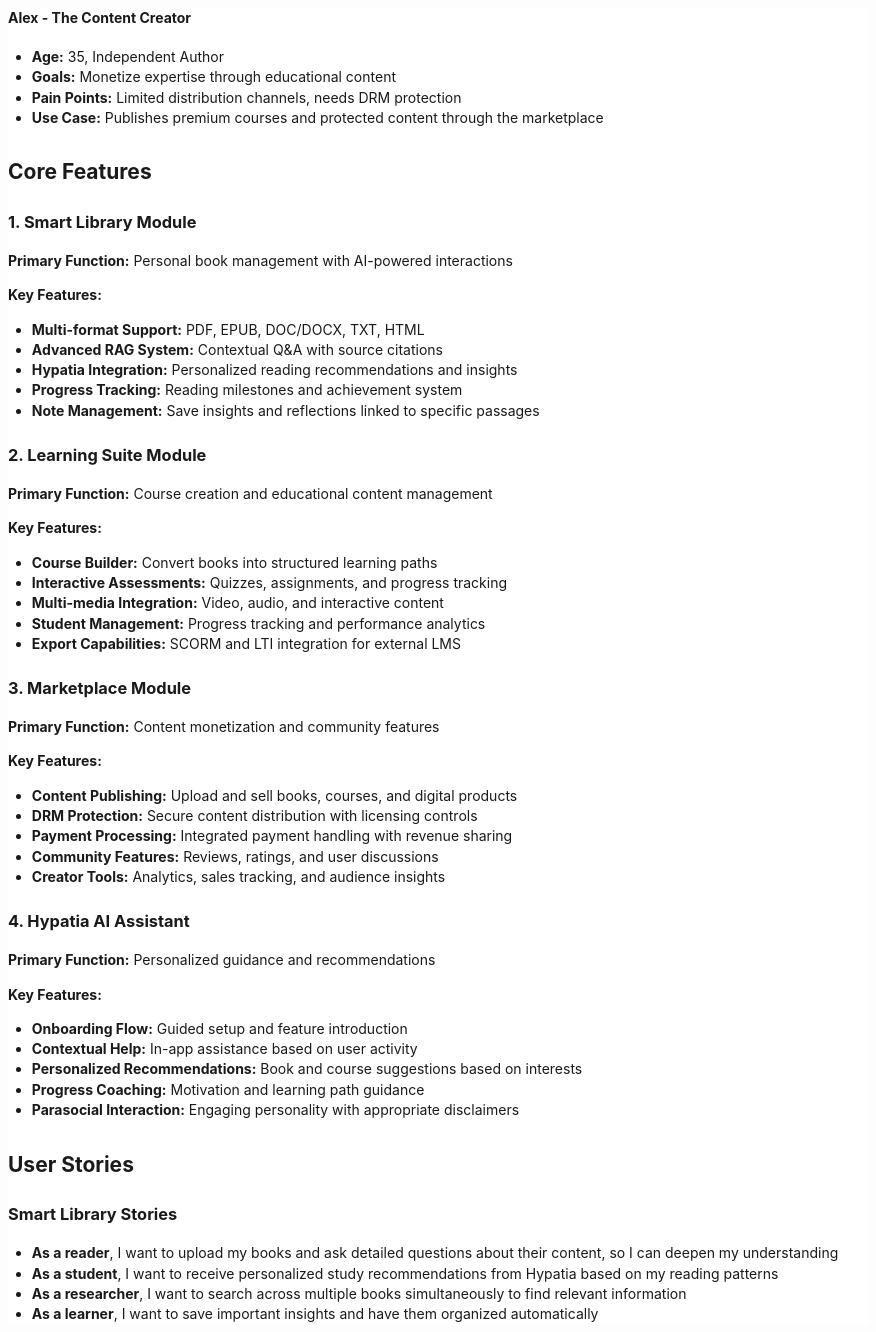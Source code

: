 #### Alex - The Content Creator
- **Age:** 35, Independent Author
- **Goals:** Monetize expertise through educational content
- **Pain Points:** Limited distribution channels, needs DRM protection
- **Use Case:** Publishes premium courses and protected content through the marketplace

## Core Features

### 1. Smart Library Module
**Primary Function:** Personal book management with AI-powered interactions

**Key Features:**
- **Multi-format Support:** PDF, EPUB, DOC/DOCX, TXT, HTML
- **Advanced RAG System:** Contextual Q&A with source citations
- **Hypatia Integration:** Personalized reading recommendations and insights
- **Progress Tracking:** Reading milestones and achievement system
- **Note Management:** Save insights and reflections linked to specific passages

### 2. Learning Suite Module
**Primary Function:** Course creation and educational content management

**Key Features:**
- **Course Builder:** Convert books into structured learning paths
- **Interactive Assessments:** Quizzes, assignments, and progress tracking
- **Multi-media Integration:** Video, audio, and interactive content
- **Student Management:** Progress tracking and performance analytics
- **Export Capabilities:** SCORM and LTI integration for external LMS

### 3. Marketplace Module
**Primary Function:** Content monetization and community features

**Key Features:**
- **Content Publishing:** Upload and sell books, courses, and digital products
- **DRM Protection:** Secure content distribution with licensing controls
- **Payment Processing:** Integrated payment handling with revenue sharing
- **Community Features:** Reviews, ratings, and user discussions
- **Creator Tools:** Analytics, sales tracking, and audience insights

### 4. Hypatia AI Assistant
**Primary Function:** Personalized guidance and recommendations

**Key Features:**
- **Onboarding Flow:** Guided setup and feature introduction
- **Contextual Help:** In-app assistance based on user activity
- **Personalized Recommendations:** Book and course suggestions based on interests
- **Progress Coaching:** Motivation and learning path guidance
- **Parasocial Interaction:** Engaging personality with appropriate disclaimers

## User Stories

### Smart Library Stories
- **As a reader**, I want to upload my books and ask detailed questions about their content, so I can deepen my understanding
- **As a student**, I want to receive personalized study recommendations from Hypatia based on my reading patterns
- **As a researcher**, I want to search across multiple books simultaneously to find relevant information
- **As a learner**, I want to save important insights and have them organized automatically

